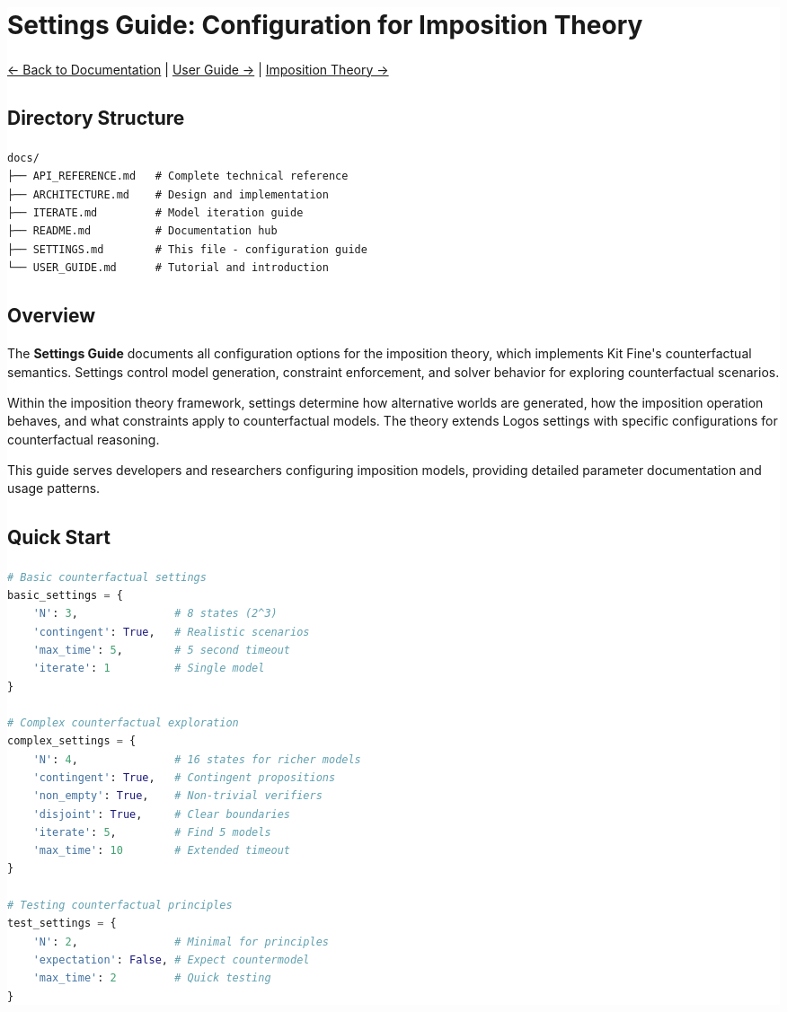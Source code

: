 # Settings Guide: Configuration for Imposition Theory

[← Back to Documentation](README.md) | [User Guide →](USER_GUIDE.md) | [Imposition Theory →](../README.md)

## Directory Structure

```
docs/
├── API_REFERENCE.md   # Complete technical reference
├── ARCHITECTURE.md    # Design and implementation
├── ITERATE.md         # Model iteration guide
├── README.md          # Documentation hub
├── SETTINGS.md        # This file - configuration guide
└── USER_GUIDE.md      # Tutorial and introduction
```

## Overview

The **Settings Guide** documents all configuration options for the imposition theory, which implements Kit Fine's counterfactual semantics. Settings control model generation, constraint enforcement, and solver behavior for exploring counterfactual scenarios.

Within the imposition theory framework, settings determine how alternative worlds are generated, how the imposition operation behaves, and what constraints apply to counterfactual models. The theory extends Logos settings with specific configurations for counterfactual reasoning.

This guide serves developers and researchers configuring imposition models, providing detailed parameter documentation and usage patterns.

## Quick Start

```python
# Basic counterfactual settings
basic_settings = {
    'N': 3,               # 8 states (2^3)
    'contingent': True,   # Realistic scenarios
    'max_time': 5,        # 5 second timeout
    'iterate': 1          # Single model
}

# Complex counterfactual exploration
complex_settings = {
    'N': 4,               # 16 states for richer models
    'contingent': True,   # Contingent propositions
    'non_empty': True,    # Non-trivial verifiers
    'disjoint': True,     # Clear boundaries
    'iterate': 5,         # Find 5 models
    'max_time': 10        # Extended timeout
}

# Testing counterfactual principles
test_settings = {
    'N': 2,               # Minimal for principles
    'expectation': False, # Expect countermodel
    'max_time': 2         # Quick testing
}
```
